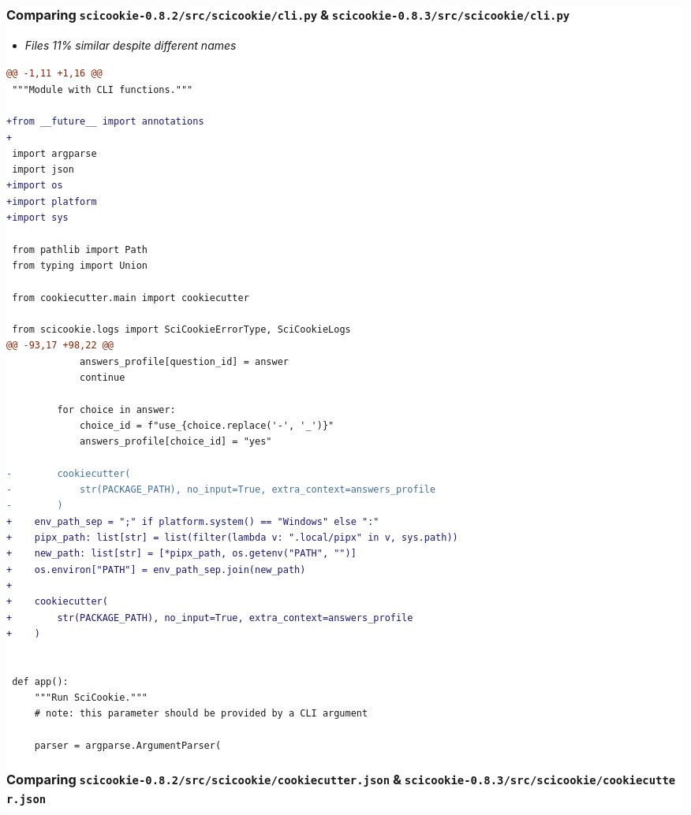 ### Comparing `scicookie-0.8.2/src/scicookie/cli.py` & `scicookie-0.8.3/src/scicookie/cli.py`

 * *Files 11% similar despite different names*

```diff
@@ -1,11 +1,16 @@
 """Module with CLI functions."""
 
+from __future__ import annotations
+
 import argparse
 import json
+import os
+import platform
+import sys
 
 from pathlib import Path
 from typing import Union
 
 from cookiecutter.main import cookiecutter
 
 from scicookie.logs import SciCookieErrorType, SciCookieLogs
@@ -93,17 +98,22 @@
             answers_profile[question_id] = answer
             continue
 
         for choice in answer:
             choice_id = f"use_{choice.replace('-', '_')}"
             answers_profile[choice_id] = "yes"
 
-        cookiecutter(
-            str(PACKAGE_PATH), no_input=True, extra_context=answers_profile
-        )
+    env_path_sep = ";" if platform.system() == "Windows" else ":"
+    pipx_path: list[str] = list(filter(lambda v: ".local/pipx" in v, sys.path))
+    new_path: list[str] = [*pipx_path, os.getenv("PATH", "")]
+    os.environ["PATH"] = env_path_sep.join(new_path)
+
+    cookiecutter(
+        str(PACKAGE_PATH), no_input=True, extra_context=answers_profile
+    )
 
 
 def app():
     """Run SciCookie."""
     # note: this parameter should be provided by a CLI argument
 
     parser = argparse.ArgumentParser(
```

### Comparing `scicookie-0.8.2/src/scicookie/cookiecutter.json` & `scicookie-0.8.3/src/scicookie/cookiecutter.json`
